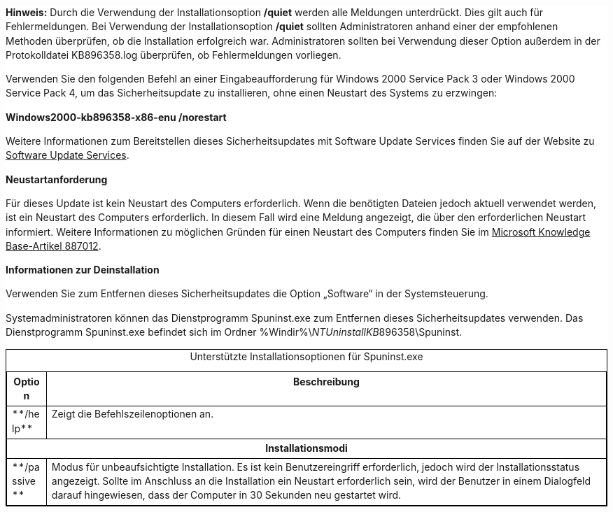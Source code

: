 **Hinweis:** Durch die Verwendung der Installationsoption **/quiet** werden alle Meldungen unterdrückt. Dies gilt auch für Fehlermeldungen. Bei Verwendung der Installationsoption **/quiet** sollten Administratoren anhand einer der empfohlenen Methoden überprüfen, ob die Installation erfolgreich war. Administratoren sollten bei Verwendung dieser Option außerdem in der Protokolldatei KB896358.log überprüfen, ob Fehlermeldungen vorliegen.

Verwenden Sie den folgenden Befehl an einer Eingabeaufforderung für Windows 2000 Service Pack 3 oder Windows 2000 Service Pack 4, um das Sicherheitsupdate zu installieren, ohne einen Neustart des Systems zu erzwingen:

**Windows2000-kb896358-x86-enu /norestart**

Weitere Informationen zum Bereitstellen dieses Sicherheitsupdates mit Software Update Services finden Sie auf der Website zu [Software Update Services](http://www.microsoft.com/windowsserversystem/updateservices/evaluation/previous/default.mspx).

**Neustartanforderung**

Für dieses Update ist kein Neustart des Computers erforderlich. Wenn die benötigten Dateien jedoch aktuell verwendet werden, ist ein Neustart des Computers erforderlich. In diesem Fall wird eine Meldung angezeigt, die über den erforderlichen Neustart informiert. Weitere Informationen zu möglichen Gründen für einen Neustart des Computers finden Sie im [Microsoft Knowledge Base-Artikel 887012](http://support.microsoft.com/kb/887012).

**Informationen zur Deinstallation**

Verwenden Sie zum Entfernen dieses Sicherheitsupdates die Option „Software“ in der Systemsteuerung.

Systemadministratoren können das Dienstprogramm Spuninst.exe zum Entfernen dieses Sicherheitsupdates verwenden. Das Dienstprogramm Spuninst.exe befindet sich im Ordner %Windir%\\$NTUninstallKB896358$\\Spuninst.

<table style="border:1px solid black;" class="dataTable">
<caption>
Unterstützte Installationsoptionen für Spuninst.exe
</caption>
<tr class="thead">
<th style="border:1px solid black;" >
Option
</th>
<th style="border:1px solid black;" >
Beschreibung
</th>
</tr>
<tr>
<td style="border:1px solid black;">
**/help**
</td>
<td style="border:1px solid black;">
Zeigt die Befehlszeilenoptionen an.
</td>
</tr>
<tr>
<th colspan="2" style="border:1px solid black;">
Installationsmodi
</th>
</tr>
<tr class="alternateRow">
<td style="border:1px solid black;">
**/passive**
</td>
<td style="border:1px solid black;">
Modus für unbeaufsichtigte Installation. Es ist kein Benutzereingriff erforderlich, jedoch wird der Installationsstatus angezeigt. Sollte im Anschluss an die Installation ein Neustart erforderlich sein, wird der Benutzer in einem Dialogfeld darauf hingewiesen, dass der Computer in 30 Sekunden neu gestartet wird.
</td>
</tr>